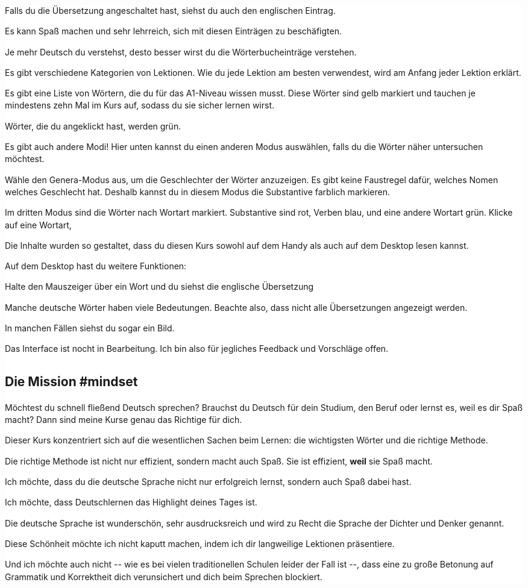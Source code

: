 Falls du die Übersetzung angeschaltet hast, siehst du auch den englischen Eintrag.

Es kann Spaß machen und sehr lehrreich, sich mit diesen Einträgen zu beschäfigten.

Je mehr Deutsch du verstehst, desto besser wirst du die Wörterbucheinträge verstehen.

Es gibt verschiedene Kategorien von Lektionen. Wie du jede Lektion am besten verwendest, wird am Anfang jeder Lektion erklärt.

Es gibt eine Liste von Wörtern, die du für das A1-Niveau wissen musst. Diese Wörter sind gelb markiert und tauchen je mindestens zehn Mal im Kurs auf, sodass du sie sicher lernen wirst.

Wörter, die du angeklickt hast, werden grün.

Es gibt auch andere Modi! Hier unten kannst du einen anderen Modus auswählen, falls du die Wörter näher untersuchen möchtest.

Wähle den Genera-Modus aus, um die Geschlechter der Wörter anzuzeigen. Es gibt keine Faustregel dafür, welches Nomen welches Geschlecht hat. Deshalb kannst du in diesem Modus die Substantive farblich markieren.

Im dritten Modus sind die Wörter nach Wortart markiert. Substantive sind rot, Verben blau, und eine andere Wortart grün. Klicke auf eine Wortart,

Die Inhalte wurden so gestaltet, dass du diesen Kurs sowohl auf dem Handy als auch auf dem Desktop lesen kannst.

Auf dem Desktop hast du weitere Funktionen:

Halte den Mauszeiger über ein Wort und du siehst die englische Übersetzung

Manche deutsche Wörter haben viele Bedeutungen. Beachte also, dass nicht alle Übersetzungen angezeigt werden.

In manchen Fällen siehst du sogar ein Bild.

Das Interface ist nocht in Bearbeitung. Ich bin also für jegliches Feedback und Vorschläge offen.

## Die Mission #mindset

Möchtest du schnell fließend Deutsch sprechen? Brauchst du Deutsch für dein Studium, den Beruf oder lernst es, weil es dir Spaß macht? Dann sind meine Kurse genau das Richtige für dich.

Dieser Kurs konzentriert sich auf die wesentlichen Sachen beim Lernen: die wichtigsten Wörter und die richtige Methode.

Die richtige Methode ist nicht nur effizient, sondern macht auch Spaß. Sie ist effizient, **weil** sie Spaß macht.

Ich möchte, dass du die deutsche Sprache nicht nur erfolgreich lernst, sondern auch Spaß dabei hast.

Ich möchte, dass Deutschlernen das Highlight deines Tages ist.

Die deutsche Sprache ist wunderschön, sehr ausdrucksreich und wird zu Recht die Sprache der Dichter und Denker genannt.

Diese Schönheit möchte ich nicht kaputt machen, indem ich dir langweilige Lektionen präsentiere.

Und ich möchte auch nicht -- wie es bei vielen traditionellen Schulen leider der Fall ist --, dass eine zu große Betonung auf Grammatik und Korrektheit dich verunsichert und dich beim Sprechen blockiert.
